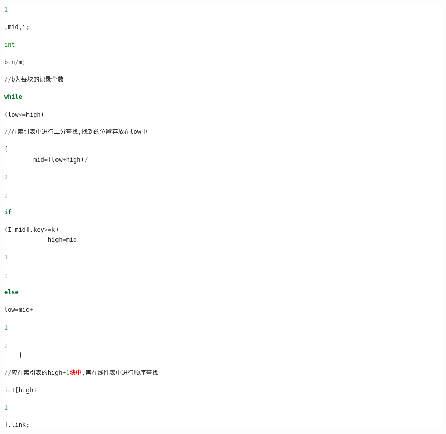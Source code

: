 ```python
1
```
```python
,mid,i;
```
```python
int
```
```python
b=n/m;
```
```python
//b为每块的记录个数
```
```python
while
```
```python
(low<=high)
```
```python
//在索引表中进行二分查找,找到的位置存放在low中
```
```python
{
        mid=(low+high)/
```
```python
2
```
```python
;
```
```python
if
```
```python
(I[mid].key>=k)
            high=mid-
```
```python
1
```
```python
;
```
```python
else
```
```python
low=mid+
```
```python
1
```
```python
;
    }
```
```python
//应在索引表的high+1块中,再在线性表中进行顺序查找
```
```python
i=I[high+
```
```python
1
```
```python
].link;
```
```python
```